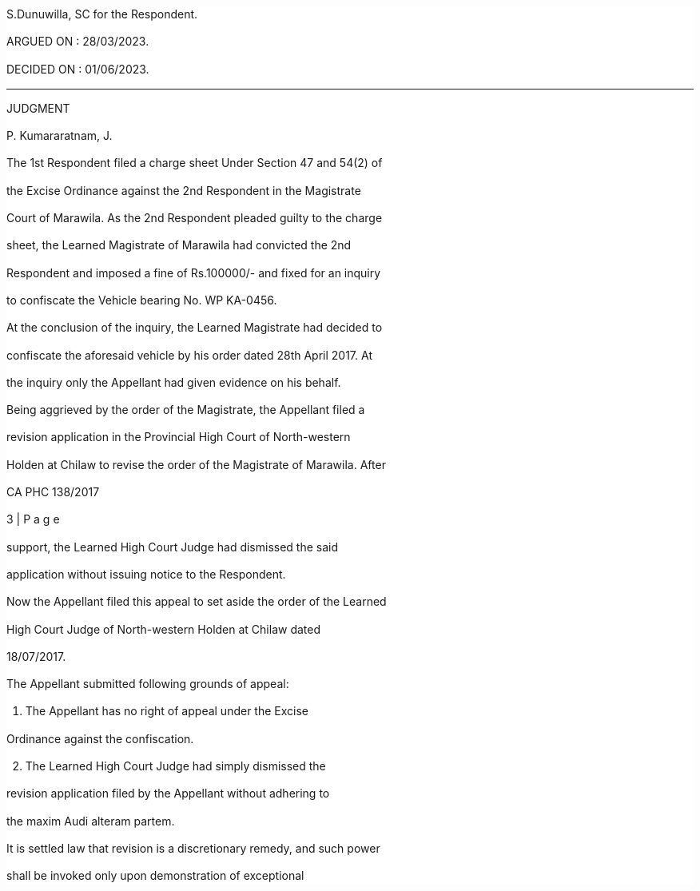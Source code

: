 S.Dunuwilla, SC for the Respondent.

ARGUED ON : 28/03/2023.

DECIDED ON : 01/06/2023.

******************************

JUDGMENT

P. Kumararatnam, J.

The 1st Respondent filed a charge sheet Under Section 47 and 54(2) of

the Excise Ordinance against the 2nd Respondent in the Magistrate

Court of Marawila. As the 2nd Respondent pleaded guilty to the charge

sheet, the Learned Magistrate of Marawila had convicted the 2nd

Respondent and imposed a fine of Rs.100000/- and fixed for an inquiry

to confiscate the Vehicle bearing No. WP KA-0456.

At the conclusion of the inquiry, the Learned Magistrate had decided to

confiscate the aforesaid vehicle by his order dated 28th April 2017. At

the inquiry only the Appellant had given evidence on his behalf.

Being aggrieved by the order of the Magistrate, the Appellant filed a

revision application in the Provincial High Court of North-western

Holden at Chilaw to revise the order of the Magistrate of Marawila. After

CA PHC 138/2017

3 | P a g e

support, the Learned High Court Judge had dismissed the said

application without issuing notice to the Respondent.

Now the Appellant filed this appeal to set aside the order of the Learned

High Court Judge of North-western Holden at Chilaw dated

18/07/2017.

The Appellant submitted following grounds of appeal:

1. The Appellant has no right of appeal under the Excise

Ordinance against the confiscation.

2. The Learned High Court Judge had simply dismissed the

revision application filed by the Appellant without adhering to

the maxim Audi alteram partem.

It is settled law that revision is a discretionary remedy, and such power

shall be invoked only upon demonstration of exceptional
